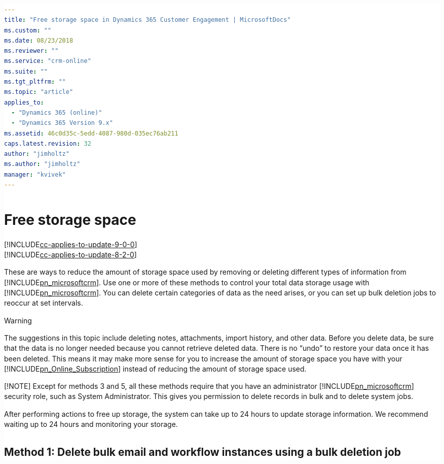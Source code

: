 ```yaml
---
title: "Free storage space in Dynamics 365 Customer Engagement | MicrosoftDocs"
ms.custom: ""
ms.date: 08/23/2018
ms.reviewer: ""
ms.service: "crm-online"
ms.suite: ""
ms.tgt_pltfrm: ""
ms.topic: "article"
applies_to: 
  - "Dynamics 365 (online)"
  - "Dynamics 365 Version 9.x"
ms.assetid: 46c0d35c-5edd-4087-980d-035ec76ab211
caps.latest.revision: 32
author: "jimholtz"
ms.author: "jimholtz"
manager: "kvivek"
---
```

# Free storage space

[!INCLUDE[cc-applies-to-update-9-0-0](../includes/cc_applies_to_update_9_0_0.md)]<br/>[!INCLUDE[cc-applies-to-update-8-2-0](../includes/cc_applies_to_update_8_2_0.md)]

These are ways to reduce the amount of storage space used by removing or deleting different types of information from [!INCLUDE[pn_microsoftcrm](../includes/pn-microsoftcrm.md)]. Use one or more of these methods to control your total data storage usage with [!INCLUDE[pn_microsoftcrm](../includes/pn-microsoftcrm.md)]. You can delete certain categories of data as the need arises, or you can set up bulk deletion jobs to reoccur at set intervals.  
  
> [!WARNING]
>  The suggestions in this topic include deleting notes, attachments, import history, and other data. Before you delete data, be sure that the data is no longer needed because you cannot retrieve deleted data. There is no “undo” to restore your data once it has been deleted. This means it may make more sense for you to increase the amount of storage space you have with your [!INCLUDE[pn_Online_Subscription](../includes/pn-online-subscription.md)] instead of reducing the amount of storage space used.  
> 
> [!NOTE]
>  Except for methods 3 and 5, all these methods require that you have an administrator [!INCLUDE[pn_microsoftcrm](../includes/pn-microsoftcrm.md)] security role, such as System Administrator. This gives you permission to delete records in bulk and to delete system jobs.  
>
>  After performing actions to free up storage, the system can take up to 24 hours to update storage information. We recommend waiting up to 24 hours and monitoring your storage.  
  
<a name="BKMK_Method1"></a>   
## Method 1: Delete bulk email and workflow instances using a bulk deletion job  
  